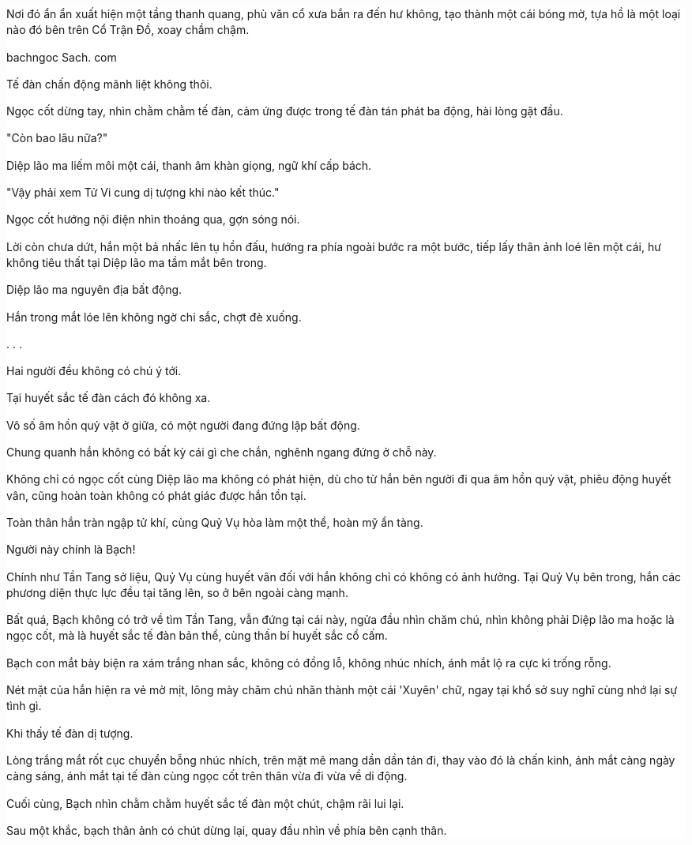 Nơi đó ẩn ẩn xuất hiện một tầng thanh quang, phù văn cổ xưa bắn ra đến hư không, tạo thành một cái bóng mờ, tựa hồ là một loại nào đó bên trên Cổ Trận Đồ, xoay chầm chậm.

bachngoc Sach. com

Tế đàn chấn động mãnh liệt không thôi.

Ngọc cốt dừng tay, nhìn chằm chằm tế đàn, cảm ứng được trong tế đàn tán phát ba động, hài lòng gật đầu.

"Còn bao lâu nữa?"

Diệp lão ma liếm môi một cái, thanh âm khàn giọng, ngữ khí cấp bách.

"Vậy phải xem Tử Vi cung dị tượng khi nào kết thúc."

Ngọc cốt hướng nội điện nhìn thoáng qua, gợn sóng nói.

Lời còn chưa dứt, hắn một bả nhấc lên tụ hồn đấu, hướng ra phía ngoài bước ra một bước, tiếp lấy thân ảnh loé lên một cái, hư không tiêu thất tại Diệp lão ma tầm mắt bên trong.

Diệp lão ma nguyên địa bất động.

Hắn trong mắt lóe lên không ngờ chi sắc, chợt đè xuống.

. . .

Hai người đều không có chú ý tới.

Tại huyết sắc tế đàn cách đó không xa.

Vô số âm hồn quỷ vật ở giữa, có một người đang đứng lập bất động.

Chung quanh hắn không có bất kỳ cái gì che chắn, nghênh ngang đứng ở chỗ này.

Không chỉ có ngọc cốt cùng Diệp lão ma không có phát hiện, dù cho từ hắn bên người đi qua âm hồn quỷ vật, phiêu động huyết vân, cũng hoàn toàn không có phát giác được hắn tồn tại.

Toàn thân hắn tràn ngập tử khí, cùng Quỷ Vụ hòa làm một thể, hoàn mỹ ẩn tàng.

Người này chính là Bạch!

Chính như Tần Tang sở liệu, Quỷ Vụ cùng huyết vân đối với hắn không chỉ có không có ảnh hưởng. Tại Quỷ Vụ bên trong, hắn các phương diện thực lực đều tại tăng lên, so ở bên ngoài càng mạnh.

Bất quá, Bạch không có trở về tìm Tần Tang, vẫn đứng tại cái này, ngửa đầu nhìn chăm chú, nhìn không phải Diệp lão ma hoặc là ngọc cốt, mà là huyết sắc tế đàn bản thể, cùng thần bí huyết sắc cổ cấm.

Bạch con mắt bày biện ra xám trắng nhan sắc, không có đồng lỗ, không nhúc nhích, ánh mắt lộ ra cực kì trống rỗng.

Nét mặt của hắn hiện ra vẻ mờ mịt, lông mày chăm chú nhăn thành một cái 'Xuyên' chữ, ngay tại khổ sở suy nghĩ cùng nhớ lại sự tình gì.

Khi thấy tế đàn dị tượng.

Lòng trắng mắt rốt cục chuyển bỗng nhúc nhích, trên mặt mê mang dần dần tán đi, thay vào đó là chấn kinh, ánh mắt càng ngày càng sáng, ánh mắt tại tế đàn cùng ngọc cốt trên thân vừa đi vừa về di động.

Cuối cùng, Bạch nhìn chằm chằm huyết sắc tế đàn một chút, chậm rãi lui lại.

Sau một khắc, bạch thân ảnh có chút dừng lại, quay đầu nhìn về phía bên cạnh thân.
